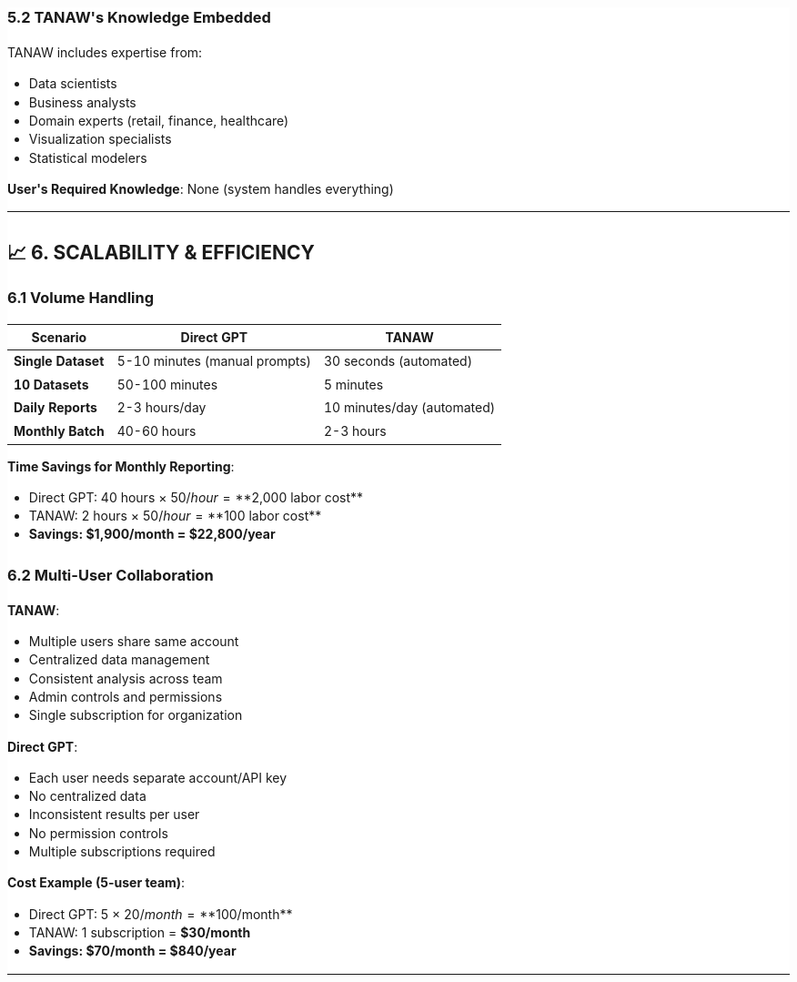 ### **5.2 TANAW's Knowledge Embedded**

TANAW includes expertise from:
- Data scientists
- Business analysts
- Domain experts (retail, finance, healthcare)
- Visualization specialists
- Statistical modelers

**User's Required Knowledge**: None (system handles everything)

---

## 📈 **6. SCALABILITY & EFFICIENCY**

### **6.1 Volume Handling**

| Scenario | Direct GPT | TANAW |
|----------|-----------|-------|
| **Single Dataset** | 5-10 minutes (manual prompts) | 30 seconds (automated) |
| **10 Datasets** | 50-100 minutes | 5 minutes |
| **Daily Reports** | 2-3 hours/day | 10 minutes/day (automated) |
| **Monthly Batch** | 40-60 hours | 2-3 hours |

**Time Savings for Monthly Reporting**:
- Direct GPT: 40 hours × $50/hour = **$2,000 labor cost**
- TANAW: 2 hours × $50/hour = **$100 labor cost**
- **Savings: $1,900/month = $22,800/year**

### **6.2 Multi-User Collaboration**

**TANAW**:
- Multiple users share same account
- Centralized data management
- Consistent analysis across team
- Admin controls and permissions
- Single subscription for organization

**Direct GPT**:
- Each user needs separate account/API key
- No centralized data
- Inconsistent results per user
- No permission controls
- Multiple subscriptions required

**Cost Example (5-user team)**:
- Direct GPT: 5 × $20/month = **$100/month**
- TANAW: 1 subscription = **$30/month**
- **Savings: $70/month = $840/year**

---